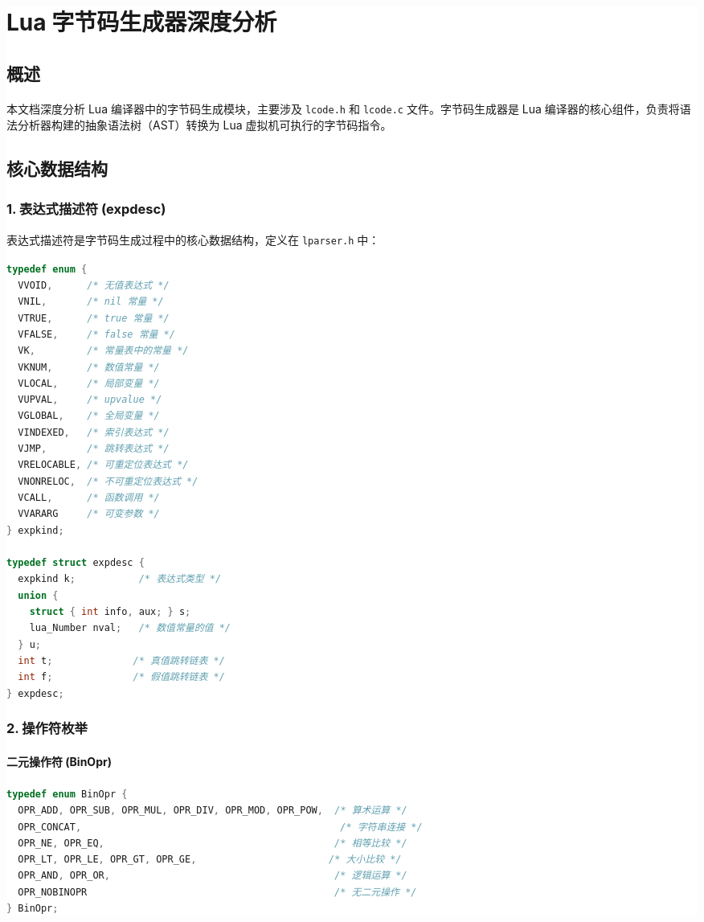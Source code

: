 # Lua 字节码生成器深度分析

## 概述

本文档深度分析 Lua 编译器中的字节码生成模块，主要涉及 `lcode.h` 和 `lcode.c` 文件。字节码生成器是 Lua 编译器的核心组件，负责将语法分析器构建的抽象语法树（AST）转换为 Lua 虚拟机可执行的字节码指令。

## 核心数据结构

### 1. 表达式描述符 (expdesc)

表达式描述符是字节码生成过程中的核心数据结构，定义在 `lparser.h` 中：

```c
typedef enum {
  VVOID,      /* 无值表达式 */
  VNIL,       /* nil 常量 */
  VTRUE,      /* true 常量 */
  VFALSE,     /* false 常量 */
  VK,         /* 常量表中的常量 */
  VKNUM,      /* 数值常量 */
  VLOCAL,     /* 局部变量 */
  VUPVAL,     /* upvalue */
  VGLOBAL,    /* 全局变量 */
  VINDEXED,   /* 索引表达式 */
  VJMP,       /* 跳转表达式 */
  VRELOCABLE, /* 可重定位表达式 */
  VNONRELOC,  /* 不可重定位表达式 */
  VCALL,      /* 函数调用 */
  VVARARG     /* 可变参数 */
} expkind;

typedef struct expdesc {
  expkind k;           /* 表达式类型 */
  union {
    struct { int info, aux; } s;
    lua_Number nval;   /* 数值常量的值 */
  } u;
  int t;              /* 真值跳转链表 */
  int f;              /* 假值跳转链表 */
} expdesc;
```

### 2. 操作符枚举

#### 二元操作符 (BinOpr)
```c
typedef enum BinOpr {
  OPR_ADD, OPR_SUB, OPR_MUL, OPR_DIV, OPR_MOD, OPR_POW,  /* 算术运算 */
  OPR_CONCAT,                                             /* 字符串连接 */
  OPR_NE, OPR_EQ,                                        /* 相等比较 */
  OPR_LT, OPR_LE, OPR_GT, OPR_GE,                       /* 大小比较 */
  OPR_AND, OPR_OR,                                       /* 逻辑运算 */
  OPR_NOBINOPR                                           /* 无二元操作 */
} BinOpr;
```

